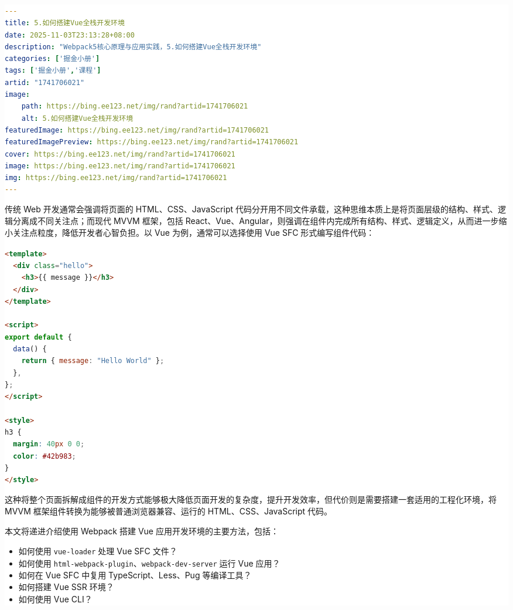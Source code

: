 ```yaml
---
title: 5.如何搭建Vue全栈开发环境
date: 2025-11-03T23:13:28+08:00
description: "Webpack5核心原理与应用实践，5.如何搭建Vue全栈开发环境"
categories: ['掘金小册']
tags: ['掘金小册','课程']
artid: "1741706021"
image:
    path: https://bing.ee123.net/img/rand?artid=1741706021
    alt: 5.如何搭建Vue全栈开发环境
featuredImage: https://bing.ee123.net/img/rand?artid=1741706021
featuredImagePreview: https://bing.ee123.net/img/rand?artid=1741706021
cover: https://bing.ee123.net/img/rand?artid=1741706021
image: https://bing.ee123.net/img/rand?artid=1741706021
img: https://bing.ee123.net/img/rand?artid=1741706021
---
```




传统 Web 开发通常会强调将页面的 HTML、CSS、JavaScript 代码分开用不同文件承载，这种思维本质上是将页面层级的结构、样式、逻辑分离成不同关注点；而现代 MVVM 框架，包括 React、Vue、Angular，则强调在组件内完成所有结构、样式、逻辑定义，从而进一步缩小关注点粒度，降低开发者心智负担。以 Vue 为例，通常可以选择使用 Vue SFC 形式编写组件代码：

```html
<template>
  <div class="hello">
    <h3>{{ message }}</h3>
  </div>
</template>

<script>
export default {
  data() {
    return { message: "Hello World" };
  },
};
</script>

<style>
h3 {
  margin: 40px 0 0;
  color: #42b983;
}
</style>
```

这种将整个页面拆解成组件的开发方式能够极大降低页面开发的复杂度，提升开发效率，但代价则是需要搭建一套适用的工程化环境，将 MVVM 框架组件转换为能够被普通浏览器兼容、运行的 HTML、CSS、JavaScript 代码。

本文将递进介绍使用 Webpack 搭建 Vue 应用开发环境的主要方法，包括：

- 如何使用 `vue-loader` 处理 Vue SFC 文件？
- 如何使用 `html-webpack-plugin`、`webpack-dev-server` 运行 Vue 应用？
- 如何在 Vue SFC 中复用 TypeScript、Less、Pug 等编译工具？
- 如何搭建 Vue SSR 环境？
- 如何使用 Vue CLI？
